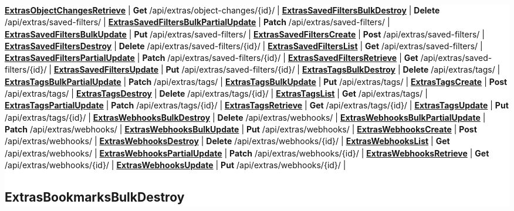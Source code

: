 [**ExtrasObjectChangesRetrieve**](ExtrasAPI.md#ExtrasObjectChangesRetrieve) | **Get** /api/extras/object-changes/{id}/ | 
[**ExtrasSavedFiltersBulkDestroy**](ExtrasAPI.md#ExtrasSavedFiltersBulkDestroy) | **Delete** /api/extras/saved-filters/ | 
[**ExtrasSavedFiltersBulkPartialUpdate**](ExtrasAPI.md#ExtrasSavedFiltersBulkPartialUpdate) | **Patch** /api/extras/saved-filters/ | 
[**ExtrasSavedFiltersBulkUpdate**](ExtrasAPI.md#ExtrasSavedFiltersBulkUpdate) | **Put** /api/extras/saved-filters/ | 
[**ExtrasSavedFiltersCreate**](ExtrasAPI.md#ExtrasSavedFiltersCreate) | **Post** /api/extras/saved-filters/ | 
[**ExtrasSavedFiltersDestroy**](ExtrasAPI.md#ExtrasSavedFiltersDestroy) | **Delete** /api/extras/saved-filters/{id}/ | 
[**ExtrasSavedFiltersList**](ExtrasAPI.md#ExtrasSavedFiltersList) | **Get** /api/extras/saved-filters/ | 
[**ExtrasSavedFiltersPartialUpdate**](ExtrasAPI.md#ExtrasSavedFiltersPartialUpdate) | **Patch** /api/extras/saved-filters/{id}/ | 
[**ExtrasSavedFiltersRetrieve**](ExtrasAPI.md#ExtrasSavedFiltersRetrieve) | **Get** /api/extras/saved-filters/{id}/ | 
[**ExtrasSavedFiltersUpdate**](ExtrasAPI.md#ExtrasSavedFiltersUpdate) | **Put** /api/extras/saved-filters/{id}/ | 
[**ExtrasTagsBulkDestroy**](ExtrasAPI.md#ExtrasTagsBulkDestroy) | **Delete** /api/extras/tags/ | 
[**ExtrasTagsBulkPartialUpdate**](ExtrasAPI.md#ExtrasTagsBulkPartialUpdate) | **Patch** /api/extras/tags/ | 
[**ExtrasTagsBulkUpdate**](ExtrasAPI.md#ExtrasTagsBulkUpdate) | **Put** /api/extras/tags/ | 
[**ExtrasTagsCreate**](ExtrasAPI.md#ExtrasTagsCreate) | **Post** /api/extras/tags/ | 
[**ExtrasTagsDestroy**](ExtrasAPI.md#ExtrasTagsDestroy) | **Delete** /api/extras/tags/{id}/ | 
[**ExtrasTagsList**](ExtrasAPI.md#ExtrasTagsList) | **Get** /api/extras/tags/ | 
[**ExtrasTagsPartialUpdate**](ExtrasAPI.md#ExtrasTagsPartialUpdate) | **Patch** /api/extras/tags/{id}/ | 
[**ExtrasTagsRetrieve**](ExtrasAPI.md#ExtrasTagsRetrieve) | **Get** /api/extras/tags/{id}/ | 
[**ExtrasTagsUpdate**](ExtrasAPI.md#ExtrasTagsUpdate) | **Put** /api/extras/tags/{id}/ | 
[**ExtrasWebhooksBulkDestroy**](ExtrasAPI.md#ExtrasWebhooksBulkDestroy) | **Delete** /api/extras/webhooks/ | 
[**ExtrasWebhooksBulkPartialUpdate**](ExtrasAPI.md#ExtrasWebhooksBulkPartialUpdate) | **Patch** /api/extras/webhooks/ | 
[**ExtrasWebhooksBulkUpdate**](ExtrasAPI.md#ExtrasWebhooksBulkUpdate) | **Put** /api/extras/webhooks/ | 
[**ExtrasWebhooksCreate**](ExtrasAPI.md#ExtrasWebhooksCreate) | **Post** /api/extras/webhooks/ | 
[**ExtrasWebhooksDestroy**](ExtrasAPI.md#ExtrasWebhooksDestroy) | **Delete** /api/extras/webhooks/{id}/ | 
[**ExtrasWebhooksList**](ExtrasAPI.md#ExtrasWebhooksList) | **Get** /api/extras/webhooks/ | 
[**ExtrasWebhooksPartialUpdate**](ExtrasAPI.md#ExtrasWebhooksPartialUpdate) | **Patch** /api/extras/webhooks/{id}/ | 
[**ExtrasWebhooksRetrieve**](ExtrasAPI.md#ExtrasWebhooksRetrieve) | **Get** /api/extras/webhooks/{id}/ | 
[**ExtrasWebhooksUpdate**](ExtrasAPI.md#ExtrasWebhooksUpdate) | **Put** /api/extras/webhooks/{id}/ | 



## ExtrasBookmarksBulkDestroy
